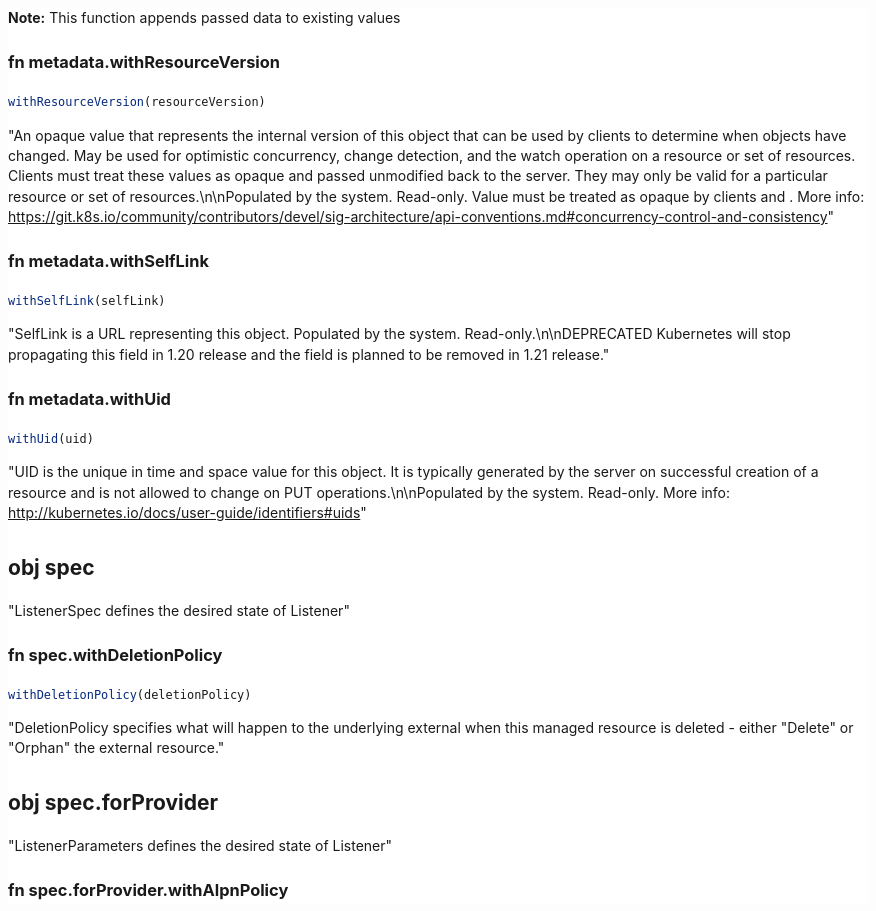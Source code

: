**Note:** This function appends passed data to existing values

### fn metadata.withResourceVersion

```ts
withResourceVersion(resourceVersion)
```

"An opaque value that represents the internal version of this object that can be used by clients to determine when objects have changed. May be used for optimistic concurrency, change detection, and the watch operation on a resource or set of resources. Clients must treat these values as opaque and passed unmodified back to the server. They may only be valid for a particular resource or set of resources.\n\nPopulated by the system. Read-only. Value must be treated as opaque by clients and . More info: https://git.k8s.io/community/contributors/devel/sig-architecture/api-conventions.md#concurrency-control-and-consistency"

### fn metadata.withSelfLink

```ts
withSelfLink(selfLink)
```

"SelfLink is a URL representing this object. Populated by the system. Read-only.\n\nDEPRECATED Kubernetes will stop propagating this field in 1.20 release and the field is planned to be removed in 1.21 release."

### fn metadata.withUid

```ts
withUid(uid)
```

"UID is the unique in time and space value for this object. It is typically generated by the server on successful creation of a resource and is not allowed to change on PUT operations.\n\nPopulated by the system. Read-only. More info: http://kubernetes.io/docs/user-guide/identifiers#uids"

## obj spec

"ListenerSpec defines the desired state of Listener"

### fn spec.withDeletionPolicy

```ts
withDeletionPolicy(deletionPolicy)
```

"DeletionPolicy specifies what will happen to the underlying external when this managed resource is deleted - either \"Delete\" or \"Orphan\" the external resource."

## obj spec.forProvider

"ListenerParameters defines the desired state of Listener"

### fn spec.forProvider.withAlpnPolicy
